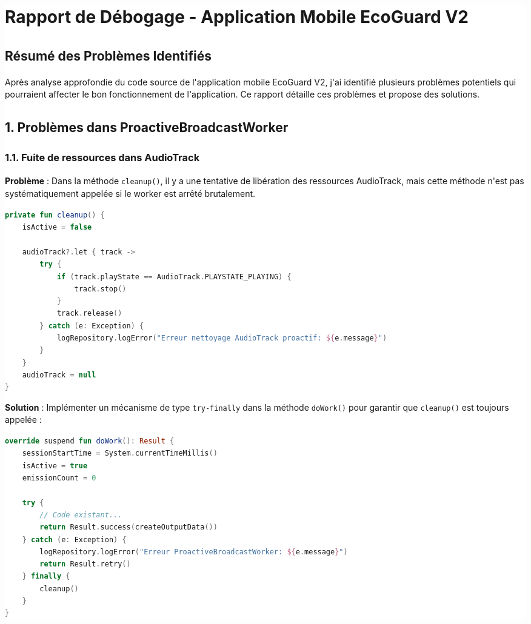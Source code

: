 # Rapport de Débogage - Application Mobile EcoGuard V2

## Résumé des Problèmes Identifiés

Après analyse approfondie du code source de l'application mobile EcoGuard V2, j'ai identifié plusieurs problèmes potentiels qui pourraient affecter le bon fonctionnement de l'application. Ce rapport détaille ces problèmes et propose des solutions.

## 1. Problèmes dans ProactiveBroadcastWorker

### 1.1. Fuite de ressources dans AudioTrack

**Problème** : Dans la méthode `cleanup()`, il y a une tentative de libération des ressources AudioTrack, mais cette méthode n'est pas systématiquement appelée si le worker est arrêté brutalement.

```kotlin
private fun cleanup() {
    isActive = false
    
    audioTrack?.let { track ->
        try {
            if (track.playState == AudioTrack.PLAYSTATE_PLAYING) {
                track.stop()
            }
            track.release()
        } catch (e: Exception) {
            logRepository.logError("Erreur nettoyage AudioTrack proactif: ${e.message}")
        }
    }
    audioTrack = null
}
```

**Solution** : Implémenter un mécanisme de type `try-finally` dans la méthode `doWork()` pour garantir que `cleanup()` est toujours appelée :

```kotlin
override suspend fun doWork(): Result {
    sessionStartTime = System.currentTimeMillis()
    isActive = true
    emissionCount = 0
    
    try {
        // Code existant...
        return Result.success(createOutputData())
    } catch (e: Exception) {
        logRepository.logError("Erreur ProactiveBroadcastWorker: ${e.message}")
        return Result.retry()
    } finally {
        cleanup()
    }
}
```
